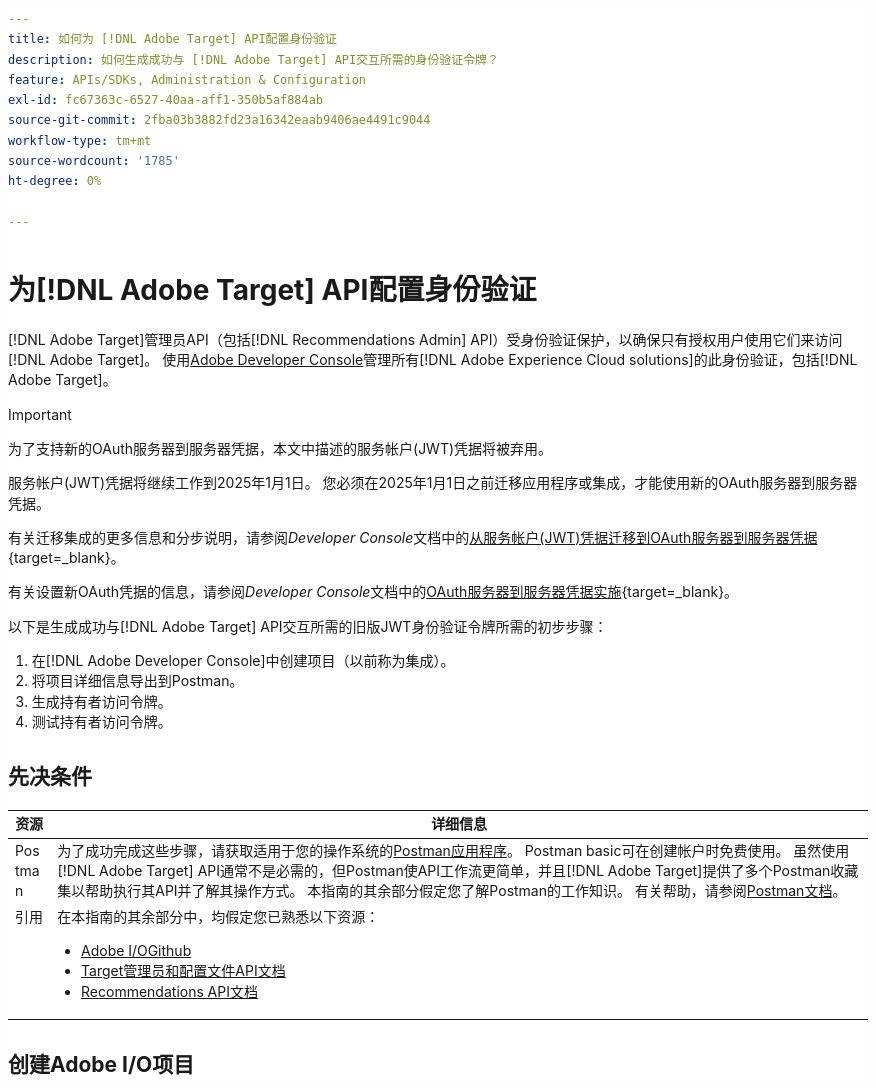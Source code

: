 ```yaml
---
title: 如何为 [!DNL Adobe Target] API配置身份验证
description: 如何生成成功与 [!DNL Adobe Target] API交互所需的身份验证令牌？
feature: APIs/SDKs, Administration & Configuration
exl-id: fc67363c-6527-40aa-aff1-350b5af884ab
source-git-commit: 2fba03b3882fd23a16342eaab9406ae4491c9044
workflow-type: tm+mt
source-wordcount: '1785'
ht-degree: 0%

---
```


# 为[!DNL Adobe Target] API配置身份验证

[!DNL Adobe Target]管理员API（包括[!DNL Recommendations Admin] API）受身份验证保护，以确保只有授权用户使用它们来访问[!DNL Adobe Target]。 使用[Adobe Developer Console](https://developer.adobe.com/console/home)管理所有[!DNL Adobe Experience Cloud solutions]的此身份验证，包括[!DNL Adobe Target]。

>[!IMPORTANT]
>
>为了支持新的OAuth服务器到服务器凭据，本文中描述的服务帐户(JWT)凭据将被弃用。
>
>服务帐户(JWT)凭据将继续工作到2025年1月1日。 您必须在2025年1月1日之前迁移应用程序或集成，才能使用新的OAuth服务器到服务器凭据。
>
>有关迁移集成的更多信息和分步说明，请参阅&#x200B;*Developer Console*&#x200B;文档中的[从服务帐户(JWT)凭据迁移到OAuth服务器到服务器凭据](https://developer.adobe.com/developer-console/docs/guides/authentication/ServerToServerAuthentication/migration/){target=_blank}。
>
>有关设置新OAuth凭据的信息，请参阅&#x200B;*Developer Console*&#x200B;文档中的[OAuth服务器到服务器凭据实施](https://developer.adobe.com/developer-console/docs/guides/authentication/ServerToServerAuthentication/implementation/){target=_blank}。

以下是生成成功与[!DNL Adobe Target] API交互所需的旧版JWT身份验证令牌所需的初步步骤：

1. 在[!DNL Adobe Developer Console]中创建项目（以前称为集成）。
1. 将项目详细信息导出到Postman。
1. 生成持有者访问令牌。
1. 测试持有者访问令牌。

## 先决条件

| 资源 | 详细信息 |
| --- | --- |
| Postman | 为了成功完成这些步骤，请获取适用于您的操作系统的[Postman应用程序](https://www.postman.com/downloads/)。 Postman basic可在创建帐户时免费使用。 虽然使用[!DNL Adobe Target] API通常不是必需的，但Postman使API工作流更简单，并且[!DNL Adobe Target]提供了多个Postman收藏集以帮助执行其API并了解其操作方式。 本指南的其余部分假定您了解Postman的工作知识。 有关帮助，请参阅[Postman文档](https://learning.getpostman.com/)。 |
| 引用 | 在本指南的其余部分中，均假定您已熟悉以下资源：<ul><li>[Adobe I/OGithub](https://github.com/adobeio)</li><li>[Target管理员和配置文件API文档](../administer/admin-api/admin-api-overview-new.md)</li><li>[Recommendations API文档](https://developer.adobe.com/target/administer/recommendations-api/)</li></ul> |

## 创建Adobe I/O项目
